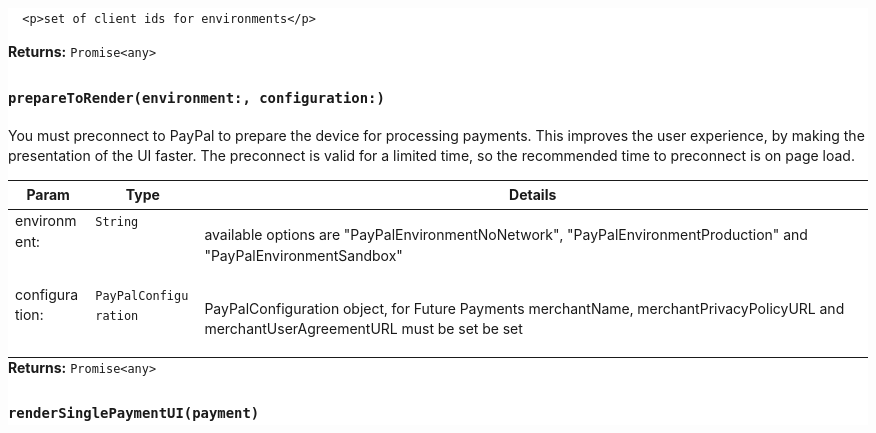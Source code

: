       <p>set of client ids for environments</p>
</td>
  </tr>
  </tbody>
</table>

<div class="return-value" markdown="1">
  <i class="icon ion-arrow-return-left"></i>
  <b>Returns:</b> <code>Promise&lt;any&gt;</code> 
</div><h3><a class="anchor" name="prepareToRender" href="#prepareToRender"></a><code>prepareToRender(environment:,&nbsp;configuration:)</code></h3>


You must preconnect to PayPal to prepare the device for processing payments.
This improves the user experience, by making the presentation of the UI faster.
The preconnect is valid for a limited time, so the recommended time to preconnect is on page load.

<table class="table param-table" style="margin:0;">
  <thead>
  <tr>
    <th>Param</th>
    <th>Type</th>
    <th>Details</th>
  </tr>
  </thead>
  <tbody>
  <tr>
    <td>
      environment:</td>
    <td>
      <code>String</code>
    </td>
    <td>
      <p>available options are &quot;PayPalEnvironmentNoNetwork&quot;, &quot;PayPalEnvironmentProduction&quot; and &quot;PayPalEnvironmentSandbox&quot;</p>
</td>
  </tr>
  
  <tr>
    <td>
      configuration:</td>
    <td>
      <code>PayPalConfiguration</code>
    </td>
    <td>
      <p>PayPalConfiguration object, for Future Payments merchantName, merchantPrivacyPolicyURL and merchantUserAgreementURL must be set be set</p>
</td>
  </tr>
  </tbody>
</table>

<div class="return-value" markdown="1">
  <i class="icon ion-arrow-return-left"></i>
  <b>Returns:</b> <code>Promise&lt;any&gt;</code> 
</div><h3><a class="anchor" name="renderSinglePaymentUI" href="#renderSinglePaymentUI"></a><code>renderSinglePaymentUI(payment)</code></h3>
